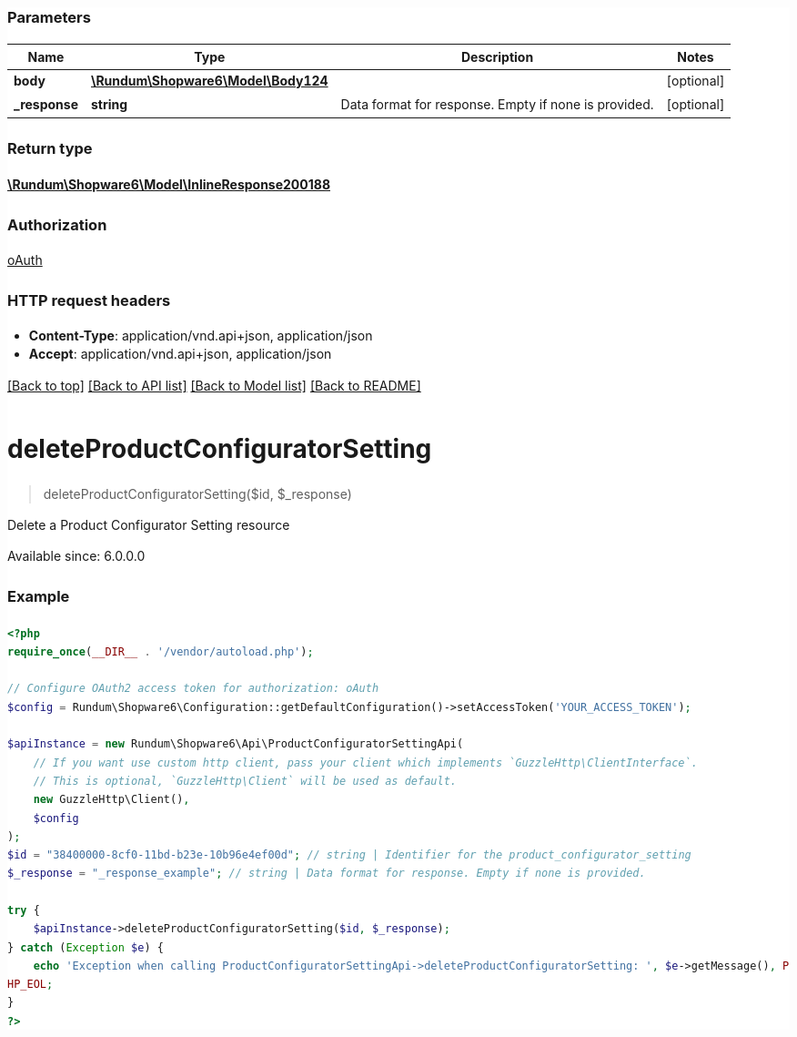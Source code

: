 ### Parameters

Name | Type | Description  | Notes
------------- | ------------- | ------------- | -------------
 **body** | [**\Rundum\Shopware6\Model\Body124**](../Model/Body124.md)|  | [optional]
 **_response** | **string**| Data format for response. Empty if none is provided. | [optional]

### Return type

[**\Rundum\Shopware6\Model\InlineResponse200188**](../Model/InlineResponse200188.md)

### Authorization

[oAuth](../../README.md#oAuth)

### HTTP request headers

 - **Content-Type**: application/vnd.api+json, application/json
 - **Accept**: application/vnd.api+json, application/json

[[Back to top]](#) [[Back to API list]](../../README.md#documentation-for-api-endpoints) [[Back to Model list]](../../README.md#documentation-for-models) [[Back to README]](../../README.md)

# **deleteProductConfiguratorSetting**
> deleteProductConfiguratorSetting($id, $_response)

Delete a Product Configurator Setting resource

Available since: 6.0.0.0

### Example
```php
<?php
require_once(__DIR__ . '/vendor/autoload.php');

// Configure OAuth2 access token for authorization: oAuth
$config = Rundum\Shopware6\Configuration::getDefaultConfiguration()->setAccessToken('YOUR_ACCESS_TOKEN');

$apiInstance = new Rundum\Shopware6\Api\ProductConfiguratorSettingApi(
    // If you want use custom http client, pass your client which implements `GuzzleHttp\ClientInterface`.
    // This is optional, `GuzzleHttp\Client` will be used as default.
    new GuzzleHttp\Client(),
    $config
);
$id = "38400000-8cf0-11bd-b23e-10b96e4ef00d"; // string | Identifier for the product_configurator_setting
$_response = "_response_example"; // string | Data format for response. Empty if none is provided.

try {
    $apiInstance->deleteProductConfiguratorSetting($id, $_response);
} catch (Exception $e) {
    echo 'Exception when calling ProductConfiguratorSettingApi->deleteProductConfiguratorSetting: ', $e->getMessage(), PHP_EOL;
}
?>
```
